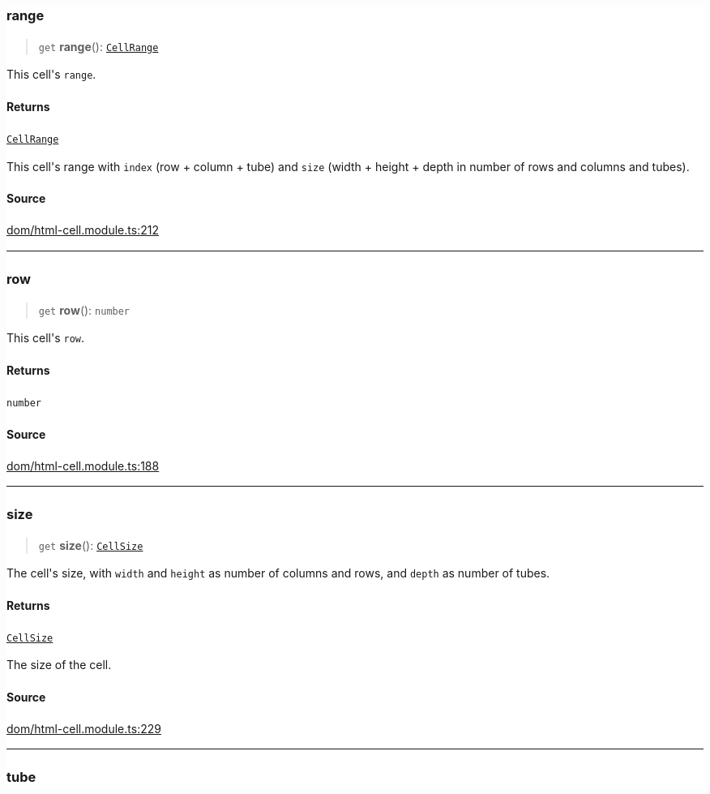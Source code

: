 ### range

> `get` **range**(): [`CellRange`](../../core/interfaces/CellRange.md)

This cell's `range`.

#### Returns

[`CellRange`](../../core/interfaces/CellRange.md)

This cell's range with `index` (row + column + tube) and `size` (width + height + depth in number of rows and columns and tubes).

#### Source

[dom/html-cell.module.ts:212](https://github.com/benoitlahoz/cell-collection/blob/90d2a7b2a31a3dd80adcbf1669c3269d51abfb08/src/dom/html-cell.module.ts#L212)

***

### row

> `get` **row**(): `number`

This cell's `row`.

#### Returns

`number`

#### Source

[dom/html-cell.module.ts:188](https://github.com/benoitlahoz/cell-collection/blob/90d2a7b2a31a3dd80adcbf1669c3269d51abfb08/src/dom/html-cell.module.ts#L188)

***

### size

> `get` **size**(): [`CellSize`](../../core/interfaces/CellSize.md)

The cell's size, with `width` and `height` as number of columns and rows, and `depth` as number of tubes.

#### Returns

[`CellSize`](../../core/interfaces/CellSize.md)

The size of the cell.

#### Source

[dom/html-cell.module.ts:229](https://github.com/benoitlahoz/cell-collection/blob/90d2a7b2a31a3dd80adcbf1669c3269d51abfb08/src/dom/html-cell.module.ts#L229)

***

### tube
